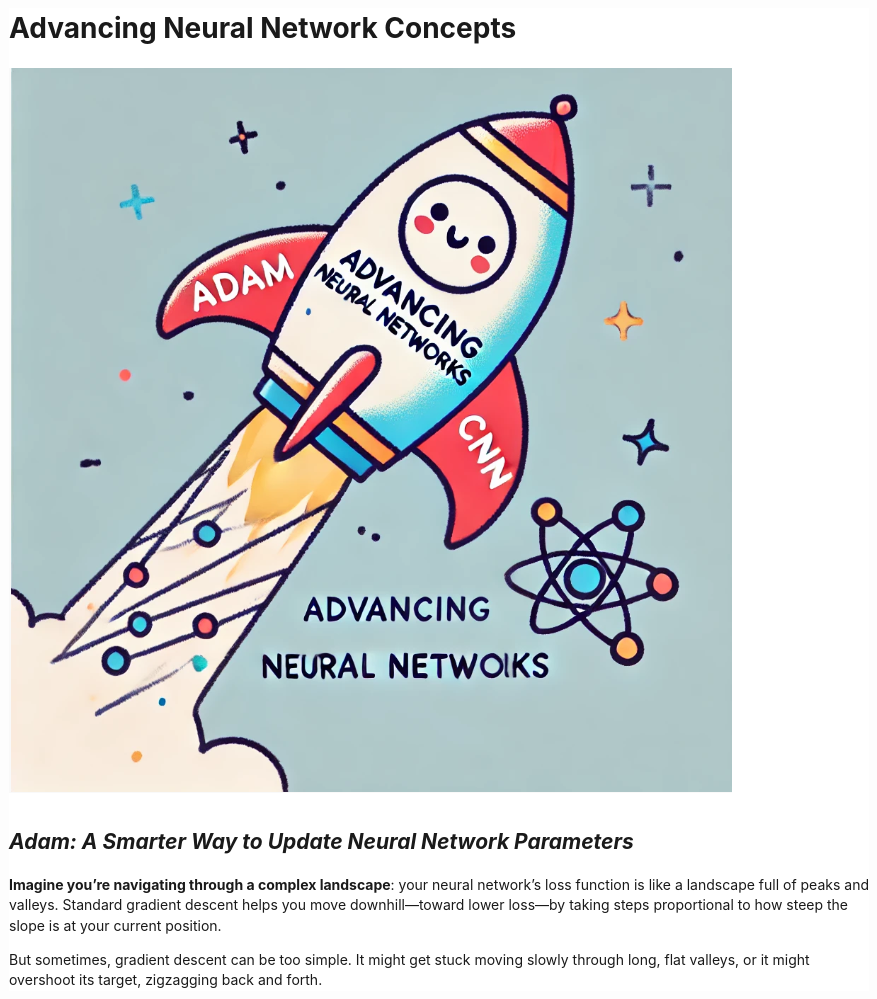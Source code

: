 # Advancing Neural Network Concepts

![alt text](images/image-16.png)

## ***Adam: A Smarter Way to Update Neural Network Parameters***

**Imagine you’re navigating through a complex landscape**: your neural network’s loss function is like a landscape full of peaks and valleys. Standard gradient descent helps you move downhill—toward lower loss—by taking steps proportional to how steep the slope is at your current position. 

But sometimes, gradient descent can be too simple. It might get stuck moving slowly through long, flat valleys, or it might overshoot its target, zigzagging back and forth.
